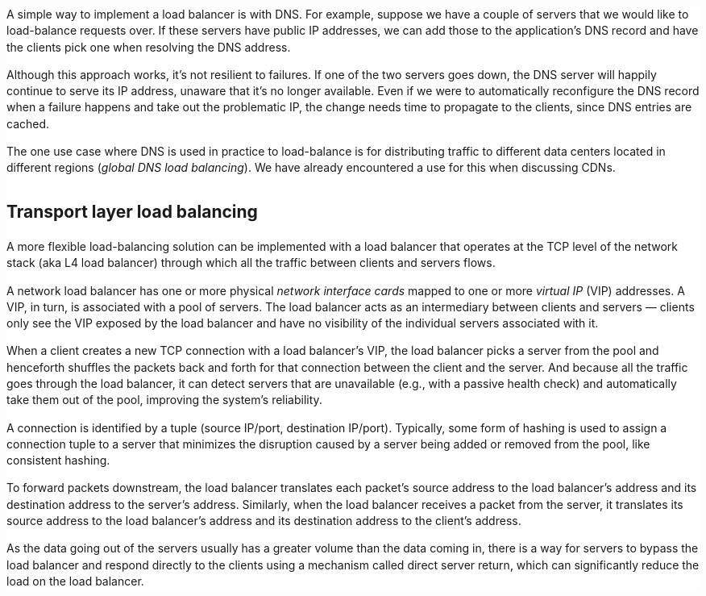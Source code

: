 A simple way to implement a load balancer is with DNS. For example, suppose we have a couple of servers that we would like
to load-balance requests over. If these servers have public IP addresses, we can add those to the application’s DNS record and
have the clients pick one when resolving the DNS address.

Although this approach works, it’s not resilient to failures. If one of
the two servers goes down, the DNS server will happily continue
to serve its IP address, unaware that it’s no longer available. Even
if we were to automatically reconfigure the DNS record when a
failure happens and take out the problematic IP, the change needs time to propagate to the clients, since DNS entries are cached.

The one use case where DNS is used in practice to load-balance is
for distributing traffic to different data centers located in different
regions (_global DNS load balancing_). We have already encountered
a use for this when discussing CDNs.

## Transport layer load balancing

A more flexible load-balancing solution can be implemented with
a load balancer that operates at the TCP level of the network stack
(aka L4 load balancer) through which all the traffic between
clients and servers flows.

A network load balancer has one or more physical _network interface cards_ mapped to one or more _virtual IP_ (VIP) addresses. A VIP, in
turn, is associated with a pool of servers. The load balancer acts
as an intermediary between clients and servers — clients only see
the VIP exposed by the load balancer and have no visibility of the
individual servers associated with it.

When a client creates a new TCP connection with a load balancer’s
VIP, the load balancer picks a server from the pool and henceforth
shuffles the packets back and forth for that connection between the
client and the server. And because all the traffic goes through the
load balancer, it can detect servers that are unavailable (e.g., with a
passive health check) and automatically take them out of the pool,
improving the system’s reliability.

A connection is identified by a tuple (source IP/port, destination
IP/port). Typically, some form of hashing is used to assign a connection tuple to a server that minimizes the disruption caused by
a server being added or removed from the pool, like consistent
hashing.

To forward packets downstream, the load balancer translates each
packet’s source address to the load balancer’s address and its destination address to the server’s address. Similarly, when the load
balancer receives a packet from the server, it translates its source
address to the load balancer’s address and its destination address
to the client’s address.

As the data going out of the servers usually has a greater volume
than the data coming in, there is a way for servers to bypass the
load balancer and respond directly to the clients using a mechanism called direct server return, which can significantly reduce
the load on the load balancer.
